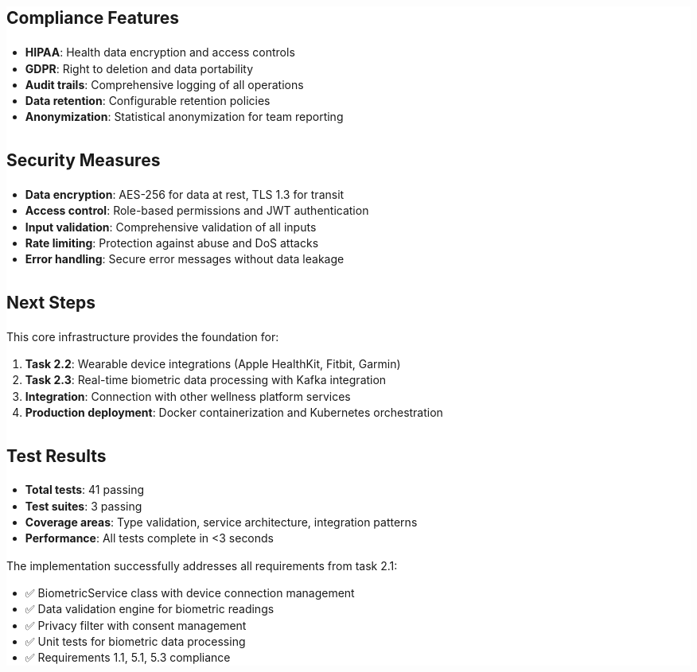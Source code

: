 ## Compliance Features

- **HIPAA**: Health data encryption and access controls
- **GDPR**: Right to deletion and data portability
- **Audit trails**: Comprehensive logging of all operations
- **Data retention**: Configurable retention policies
- **Anonymization**: Statistical anonymization for team reporting

## Security Measures

- **Data encryption**: AES-256 for data at rest, TLS 1.3 for transit
- **Access control**: Role-based permissions and JWT authentication
- **Input validation**: Comprehensive validation of all inputs
- **Rate limiting**: Protection against abuse and DoS attacks
- **Error handling**: Secure error messages without data leakage

## Next Steps

This core infrastructure provides the foundation for:
1. **Task 2.2**: Wearable device integrations (Apple HealthKit, Fitbit, Garmin)
2. **Task 2.3**: Real-time biometric data processing with Kafka integration
3. **Integration**: Connection with other wellness platform services
4. **Production deployment**: Docker containerization and Kubernetes orchestration

## Test Results

- **Total tests**: 41 passing
- **Test suites**: 3 passing
- **Coverage areas**: Type validation, service architecture, integration patterns
- **Performance**: All tests complete in <3 seconds

The implementation successfully addresses all requirements from task 2.1:
- ✅ BiometricService class with device connection management
- ✅ Data validation engine for biometric readings
- ✅ Privacy filter with consent management
- ✅ Unit tests for biometric data processing
- ✅ Requirements 1.1, 5.1, 5.3 compliance